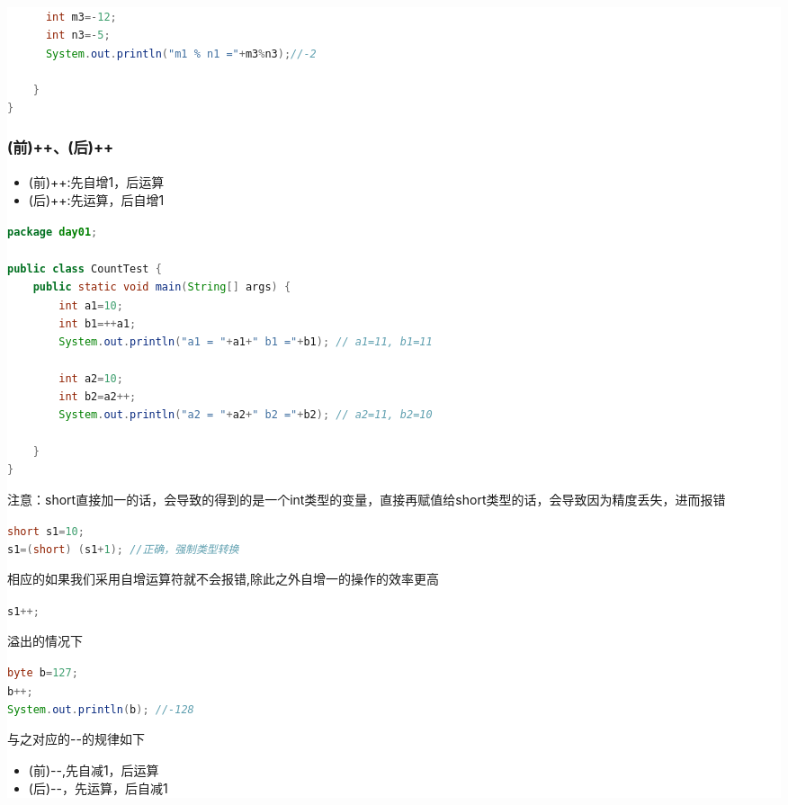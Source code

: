 ```java
      int m3=-12;
      int n3=-5;
      System.out.println("m1 % n1 ="+m3%n3);//-2
      
    }
}

```

### (前)++、(后)++

- (前)++:先自增1，后运算
- (后)++:先运算，后自增1

```java
package day01;

public class CountTest {
    public static void main(String[] args) {
        int a1=10;
        int b1=++a1;
        System.out.println("a1 = "+a1+" b1 ="+b1); // a1=11, b1=11

        int a2=10;
        int b2=a2++;
        System.out.println("a2 = "+a2+" b2 ="+b2); // a2=11, b2=10

    }
}

```

注意：short直接加一的话，会导致的得到的是一个int类型的变量，直接再赋值给short类型的话，会导致因为精度丢失，进而报错

```java
short s1=10;
s1=(short) (s1+1); //正确，强制类型转换
```

相应的如果我们采用自增运算符就不会报错,除此之外自增一的操作的效率更高

```java
s1++;
```

溢出的情况下

```java
byte b=127;
b++;
System.out.println(b); //-128
```
与之对应的--的规律如下
- (前)--,先自减1，后运算
- (后)--，先运算，后自减1
